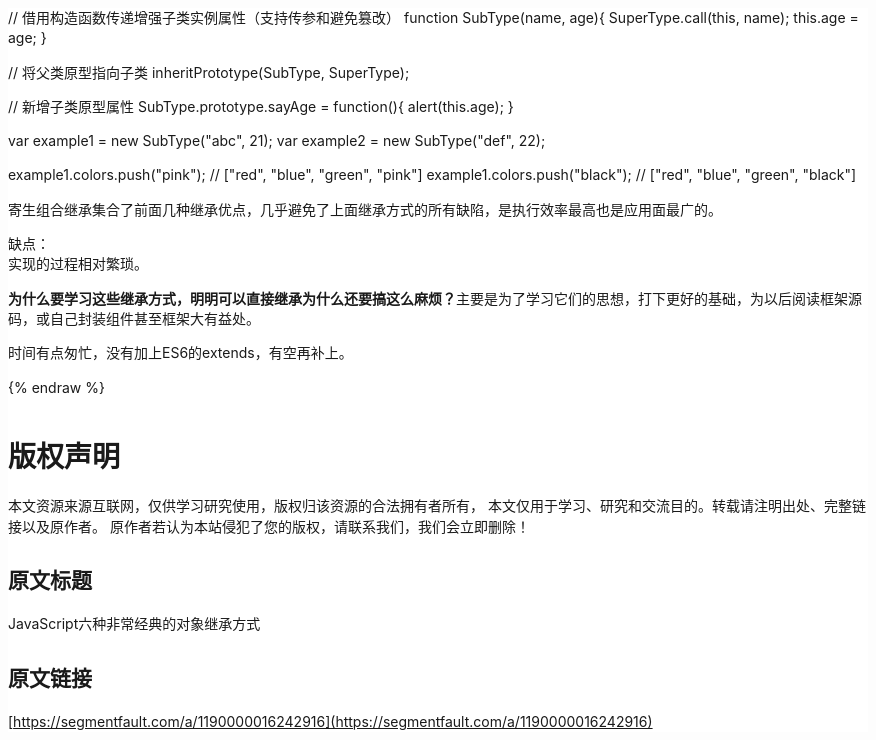 // &#x501F;&#x7528;&#x6784;&#x9020;&#x51FD;&#x6570;&#x4F20;&#x9012;&#x589E;&#x5F3A;&#x5B50;&#x7C7B;&#x5B9E;&#x4F8B;&#x5C5E;&#x6027;&#xFF08;&#x652F;&#x6301;&#x4F20;&#x53C2;&#x548C;&#x907F;&#x514D;&#x7BE1;&#x6539;&#xFF09;
function SubType(name, age){
  SuperType.call(this, name);
  this.age = age;
}

// &#x5C06;&#x7236;&#x7C7B;&#x539F;&#x578B;&#x6307;&#x5411;&#x5B50;&#x7C7B;
inheritPrototype(SubType, SuperType);

// &#x65B0;&#x589E;&#x5B50;&#x7C7B;&#x539F;&#x578B;&#x5C5E;&#x6027;
SubType.prototype.sayAge = function(){
  alert(this.age);
}

var example1 = new SubType(&quot;abc&quot;, 21);
var example2 = new SubType(&quot;def&quot;, 22);

example1.colors.push(&quot;pink&quot;); // [&quot;red&quot;, &quot;blue&quot;, &quot;green&quot;, &quot;pink&quot;]
example1.colors.push(&quot;black&quot;); // [&quot;red&quot;, &quot;blue&quot;, &quot;green&quot;, &quot;black&quot;]</code></pre><p>&#x5BC4;&#x751F;&#x7EC4;&#x5408;&#x7EE7;&#x627F;&#x96C6;&#x5408;&#x4E86;&#x524D;&#x9762;&#x51E0;&#x79CD;&#x7EE7;&#x627F;&#x4F18;&#x70B9;&#xFF0C;&#x51E0;&#x4E4E;&#x907F;&#x514D;&#x4E86;&#x4E0A;&#x9762;&#x7EE7;&#x627F;&#x65B9;&#x5F0F;&#x7684;&#x6240;&#x6709;&#x7F3A;&#x9677;&#xFF0C;&#x662F;&#x6267;&#x884C;&#x6548;&#x7387;&#x6700;&#x9AD8;&#x4E5F;&#x662F;&#x5E94;&#x7528;&#x9762;&#x6700;&#x5E7F;&#x7684;&#x3002;</p><p>&#x7F3A;&#x70B9;&#xFF1A;<br>&#x5B9E;&#x73B0;&#x7684;&#x8FC7;&#x7A0B;&#x76F8;&#x5BF9;&#x7E41;&#x7410;&#x3002;</p><p><strong>&#x4E3A;&#x4EC0;&#x4E48;&#x8981;&#x5B66;&#x4E60;&#x8FD9;&#x4E9B;&#x7EE7;&#x627F;&#x65B9;&#x5F0F;&#xFF0C;&#x660E;&#x660E;&#x53EF;&#x4EE5;&#x76F4;&#x63A5;&#x7EE7;&#x627F;&#x4E3A;&#x4EC0;&#x4E48;&#x8FD8;&#x8981;&#x641E;&#x8FD9;&#x4E48;&#x9EBB;&#x70E6;&#xFF1F;</strong>&#x4E3B;&#x8981;&#x662F;&#x4E3A;&#x4E86;&#x5B66;&#x4E60;&#x5B83;&#x4EEC;&#x7684;&#x601D;&#x60F3;&#xFF0C;&#x6253;&#x4E0B;&#x66F4;&#x597D;&#x7684;&#x57FA;&#x7840;&#xFF0C;&#x4E3A;&#x4EE5;&#x540E;&#x9605;&#x8BFB;&#x6846;&#x67B6;&#x6E90;&#x7801;&#xFF0C;&#x6216;&#x81EA;&#x5DF1;&#x5C01;&#x88C5;&#x7EC4;&#x4EF6;&#x751A;&#x81F3;&#x6846;&#x67B6;&#x5927;&#x6709;&#x76CA;&#x5904;&#x3002;</p><p>&#x65F6;&#x95F4;&#x6709;&#x70B9;&#x5306;&#x5FD9;&#xFF0C;&#x6CA1;&#x6709;&#x52A0;&#x4E0A;ES6&#x7684;extends&#xFF0C;&#x6709;&#x7A7A;&#x518D;&#x8865;&#x4E0A;&#x3002;</p>
{% endraw %}

# 版权声明
本文资源来源互联网，仅供学习研究使用，版权归该资源的合法拥有者所有，
本文仅用于学习、研究和交流目的。转载请注明出处、完整链接以及原作者。
原作者若认为本站侵犯了您的版权，请联系我们，我们会立即删除！

## 原文标题
JavaScript六种非常经典的对象继承方式

## 原文链接
[https://segmentfault.com/a/1190000016242916](https://segmentfault.com/a/1190000016242916)

